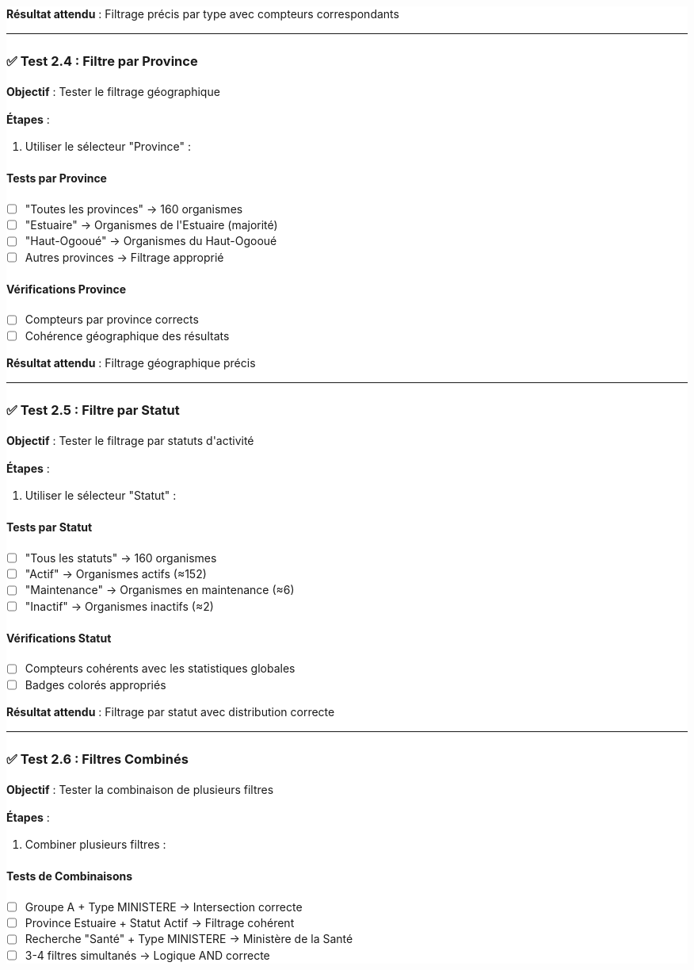 **Résultat attendu** : Filtrage précis par type avec compteurs correspondants

---

### ✅ Test 2.4 : Filtre par Province
**Objectif** : Tester le filtrage géographique

**Étapes** :
1. Utiliser le sélecteur "Province" :

#### **Tests par Province**
- [ ] "Toutes les provinces" → 160 organismes
- [ ] "Estuaire" → Organismes de l'Estuaire (majorité)
- [ ] "Haut-Ogooué" → Organismes du Haut-Ogooué
- [ ] Autres provinces → Filtrage approprié

#### **Vérifications Province**
- [ ] Compteurs par province corrects
- [ ] Cohérence géographique des résultats

**Résultat attendu** : Filtrage géographique précis

---

### ✅ Test 2.5 : Filtre par Statut
**Objectif** : Tester le filtrage par statuts d'activité

**Étapes** :
1. Utiliser le sélecteur "Statut" :

#### **Tests par Statut**
- [ ] "Tous les statuts" → 160 organismes
- [ ] "Actif" → Organismes actifs (≈152)
- [ ] "Maintenance" → Organismes en maintenance (≈6)
- [ ] "Inactif" → Organismes inactifs (≈2)

#### **Vérifications Statut**
- [ ] Compteurs cohérents avec les statistiques globales
- [ ] Badges colorés appropriés

**Résultat attendu** : Filtrage par statut avec distribution correcte

---

### ✅ Test 2.6 : Filtres Combinés
**Objectif** : Tester la combinaison de plusieurs filtres

**Étapes** :
1. Combiner plusieurs filtres :

#### **Tests de Combinaisons**
- [ ] Groupe A + Type MINISTERE → Intersection correcte
- [ ] Province Estuaire + Statut Actif → Filtrage cohérent
- [ ] Recherche "Santé" + Type MINISTERE → Ministère de la Santé
- [ ] 3-4 filtres simultanés → Logique AND correcte
